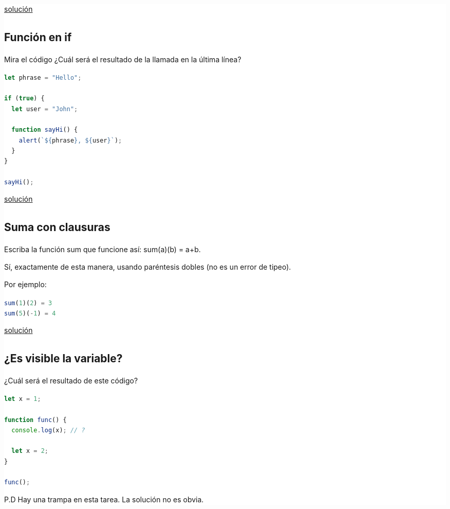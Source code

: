 [solución](https://github.com/VictorHugoAguilar/javascript-interview-questions-explained/blob/main/theory/closure/solutions/objeto-contador.md)

## Función en if

Mira el código ¿Cuál será el resultado de la llamada en la última línea?

````js
let phrase = "Hello";

if (true) {
  let user = "John";

  function sayHi() {
    alert(`${phrase}, ${user}`);
  }
}

sayHi();
````

[solución](https://github.com/VictorHugoAguilar/javascript-interview-questions-explained/blob/main/theory/closure/solutions/funcion-en-if.md)

## Suma con clausuras

Escriba la función sum que funcione así: sum(a)(b) = a+b.

Sí, exactamente de esta manera, usando paréntesis dobles (no es un error de tipeo).

Por ejemplo:

````js
sum(1)(2) = 3
sum(5)(-1) = 4
````

[solución](https://github.com/VictorHugoAguilar/javascript-interview-questions-explained/blob/main/theory/closure/solutions/suma-con-clausuras.md)

## ¿Es visible la variable?

¿Cuál será el resultado de este código?

````js
let x = 1;

function func() {
  console.log(x); // ?

  let x = 2;
}

func();
````
P.D Hay una trampa en esta tarea. La solución no es obvia.
